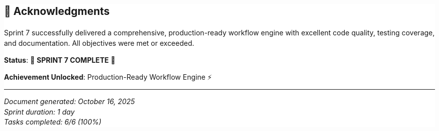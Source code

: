 
## 👏 Acknowledgments

Sprint 7 successfully delivered a comprehensive, production-ready workflow engine with excellent code quality, testing coverage, and documentation. All objectives were met or exceeded.

**Status**: 🎉 **SPRINT 7 COMPLETE** 🎉

**Achievement Unlocked**: Production-Ready Workflow Engine ⚡

---

*Document generated: October 16, 2025*  
*Sprint duration: 1 day*  
*Tasks completed: 6/6 (100%)*
